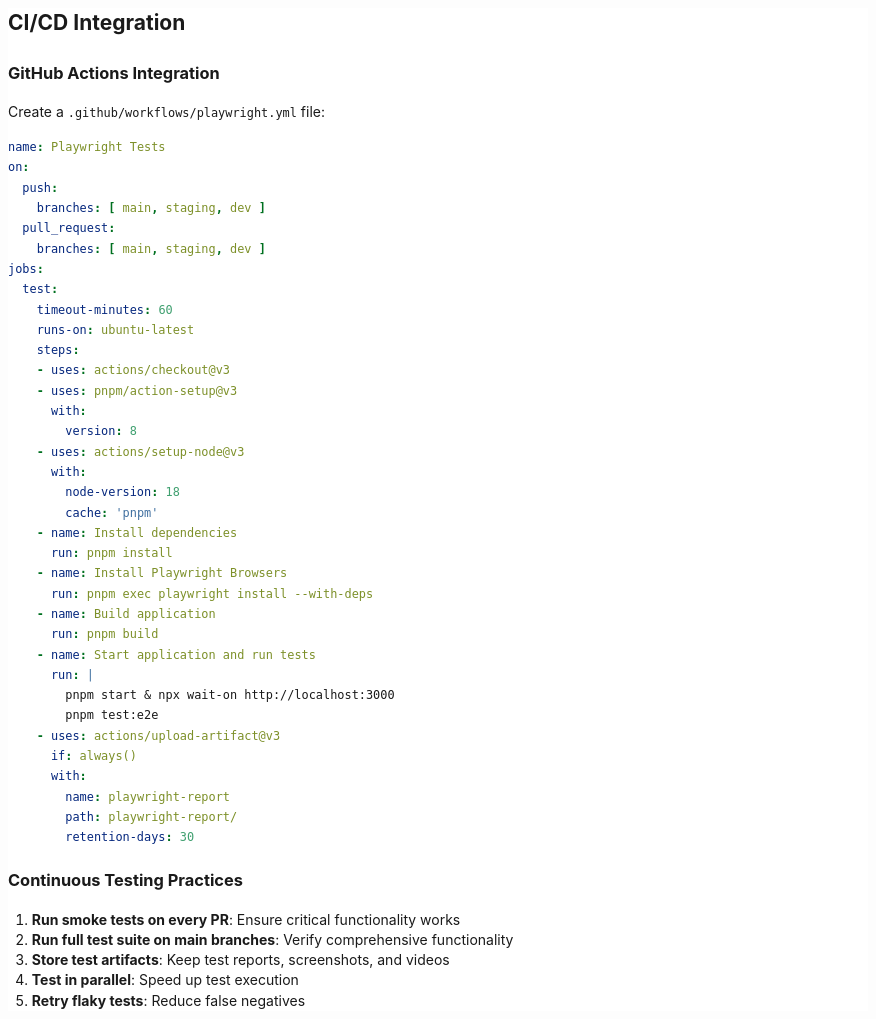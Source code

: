 ## CI/CD Integration

### GitHub Actions Integration

Create a `.github/workflows/playwright.yml` file:

```yaml
name: Playwright Tests
on:
  push:
    branches: [ main, staging, dev ]
  pull_request:
    branches: [ main, staging, dev ]
jobs:
  test:
    timeout-minutes: 60
    runs-on: ubuntu-latest
    steps:
    - uses: actions/checkout@v3
    - uses: pnpm/action-setup@v3
      with:
        version: 8
    - uses: actions/setup-node@v3
      with:
        node-version: 18
        cache: 'pnpm'
    - name: Install dependencies
      run: pnpm install
    - name: Install Playwright Browsers
      run: pnpm exec playwright install --with-deps
    - name: Build application
      run: pnpm build
    - name: Start application and run tests
      run: |
        pnpm start & npx wait-on http://localhost:3000
        pnpm test:e2e
    - uses: actions/upload-artifact@v3
      if: always()
      with:
        name: playwright-report
        path: playwright-report/
        retention-days: 30
```

### Continuous Testing Practices

1. **Run smoke tests on every PR**: Ensure critical functionality works
2. **Run full test suite on main branches**: Verify comprehensive functionality
3. **Store test artifacts**: Keep test reports, screenshots, and videos
4. **Test in parallel**: Speed up test execution
5. **Retry flaky tests**: Reduce false negatives
